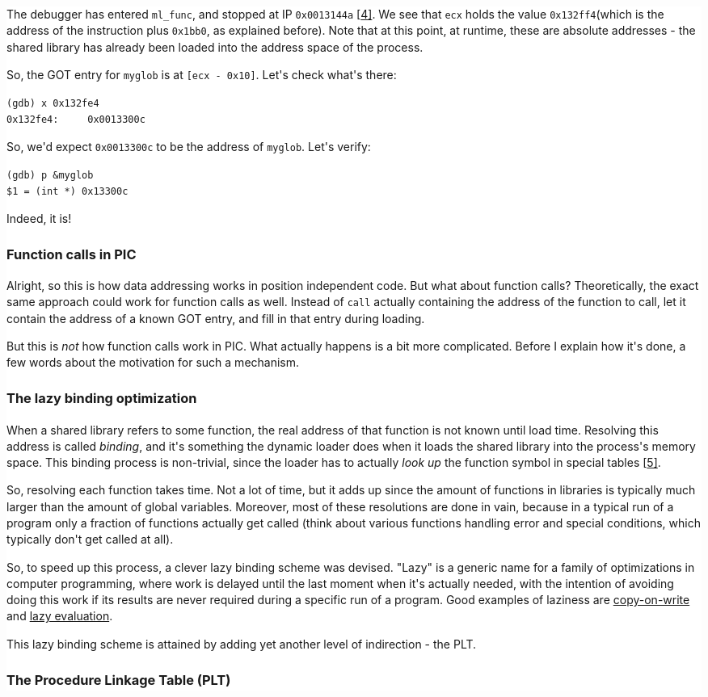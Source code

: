 The debugger has entered `ml_func`, and stopped at IP `0x0013144a` [[4\]](https://eli.thegreenplace.net/2011/11/03/position-independent-code-pic-in-shared-libraries/#id12). We see that `ecx` holds the value `0x132ff4`(which is the address of the instruction plus `0x1bb0`, as explained before). Note that at this point, at runtime, these are absolute addresses - the shared library has already been loaded into the address space of the process.

So, the GOT entry for `myglob` is at `[ecx - 0x10]`. Let's check what's there:

```
(gdb) x 0x132fe4
0x132fe4:     0x0013300c
```

So, we'd expect `0x0013300c` to be the address of `myglob`. Let's verify:

```
(gdb) p &myglob
$1 = (int *) 0x13300c
```

Indeed, it is!

### Function calls in PIC

Alright, so this is how data addressing works in position independent code. But what about function calls? Theoretically, the exact same approach could work for function calls as well. Instead of `call` actually containing the address of the function to call, let it contain the address of a known GOT entry, and fill in that entry during loading.

But this is *not* how function calls work in PIC. What actually happens is a bit more complicated. Before I explain how it's done, a few words about the motivation for such a mechanism.

### The lazy binding optimization

When a shared library refers to some function, the real address of that function is not known until load time. Resolving this address is called *binding*, and it's something the dynamic loader does when it loads the shared library into the process's memory space. This binding process is non-trivial, since the loader has to actually *look up* the function symbol in special tables [[5\]](https://eli.thegreenplace.net/2011/11/03/position-independent-code-pic-in-shared-libraries/#id13).

So, resolving each function takes time. Not a lot of time, but it adds up since the amount of functions in libraries is typically much larger than the amount of global variables. Moreover, most of these resolutions are done in vain, because in a typical run of a program only a fraction of functions actually get called (think about various functions handling error and special conditions, which typically don't get called at all).

So, to speed up this process, a clever lazy binding scheme was devised. "Lazy" is a generic name for a family of optimizations in computer programming, where work is delayed until the last moment when it's actually needed, with the intention of avoiding doing this work if its results are never required during a specific run of a program. Good examples of laziness are [copy-on-write](http://en.wikipedia.org/wiki/Copy-on-write) and [lazy evaluation](http://en.wikipedia.org/wiki/Lazy_evaluation).

This lazy binding scheme is attained by adding yet another level of indirection - the PLT.

### The Procedure Linkage Table (PLT)
